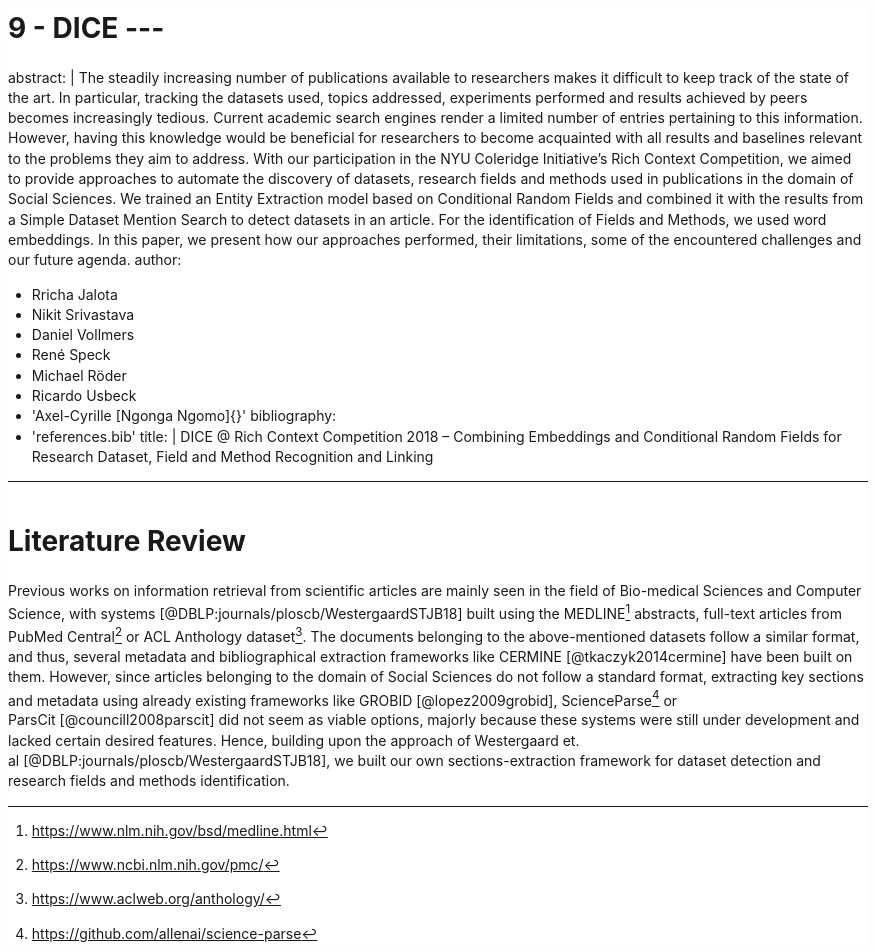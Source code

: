 # 9 -  DICE  ---
abstract: |
    The steadily increasing number of publications available to researchers
    makes it difficult to keep track of the state of the art. In particular,
    tracking the datasets used, topics addressed, experiments performed and
    results achieved by peers becomes increasingly tedious. Current academic
    search engines render a limited number of entries pertaining to this
    information. However, having this knowledge would be beneficial for
    researchers to become acquainted with all results and baselines relevant
    to the problems they aim to address. With our participation in the NYU
    Coleridge Initiative’s Rich Context Competition, we aimed to provide
    approaches to automate the discovery of datasets, research fields and
    methods used in publications in the domain of Social Sciences. We
    trained an Entity Extraction model based on Conditional Random Fields
    and combined it with the results from a Simple Dataset Mention Search to
    detect datasets in an article. For the identification of Fields and
    Methods, we used word embeddings. In this paper, we present how our
    approaches performed, their limitations, some of the encountered
    challenges and our future agenda.
author:
- Rricha Jalota
- Nikit Srivastava
- Daniel Vollmers
- René Speck
- Michael Röder
- Ricardo Usbeck
- 'Axel-Cyrille [Ngonga Ngomo]{}'
bibliography:
- 'references.bib'
title: |
    DICE @ Rich Context Competition 2018 – Combining Embeddings and
    Conditional Random Fields for Research Dataset, Field and Method
    Recognition and Linking
---

Literature Review
=================

Previous works on information retrieval from scientific articles are
mainly seen in the field of Bio-medical Sciences and Computer Science,
with systems [@DBLP:journals/ploscb/WestergaardSTJB18] built using the
MEDLINE[^1] abstracts, full-text articles from PubMed Central[^2] or ACL
Anthology dataset[^3]. The documents belonging to the above-mentioned
datasets follow a similar format, and thus, several metadata and
bibliographical extraction frameworks like CERMINE [@tkaczyk2014cermine]
have been built on them. However, since articles belonging to the domain
of Social Sciences do not follow a standard format, extracting key
sections and metadata using already existing frameworks like
GROBID [@lopez2009grobid], ScienceParse[^4] or
ParsCit [@councill2008parscit] did not seem as viable options, majorly
because these systems were still under development and lacked certain
desired features. Hence, building upon the approach of Westergaard et.
al [@DBLP:journals/ploscb/WestergaardSTJB18], we built our own
sections-extraction framework for dataset detection and research fields
and methods identification.


[^1]: <https://www.nlm.nih.gov/bsd/medline.html>
[^2]: <https://www.ncbi.nlm.nih.gov/pmc/>
[^3]: <https://www.aclweb.org/anthology/>
[^4]: <https://github.com/allenai/science-parse>
[^5]: \[poppler\]<https://manpages.debian.org/testing/poppler-utils>
[^6]: <https://github.com/explosion/spaCy>
[^7]: <https://wiki.dbpedia.org/services-resources/ontology>
[^8]: <https://en.wikipedia.org/wiki/Category:Statistical_methods>
[^9]: https://spacy.io/api/tokenizer
[^10]: <https://rasa.com/docs/nlu>
[^11]: <https://nlp.stanford.edu/projects/glove>
[^12]: <https://fasttext.cc/docs/en/crawl-vectors.html>
[^13]: <https://www.w3.org/TR/shacl/>